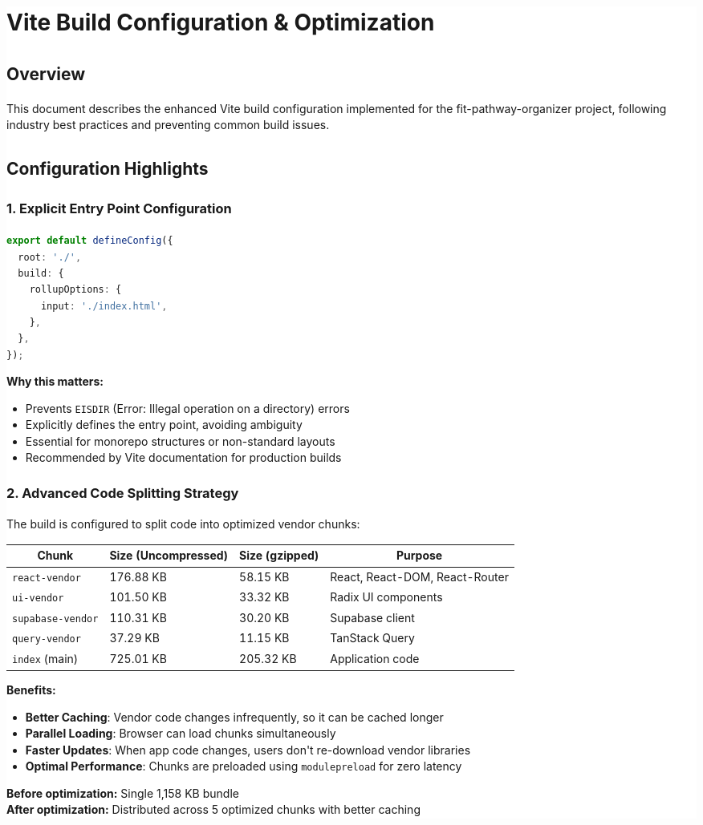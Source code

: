 # Vite Build Configuration & Optimization

## Overview

This document describes the enhanced Vite build configuration implemented for the fit-pathway-organizer project, following industry best practices and preventing common build issues.

## Configuration Highlights

### 1. Explicit Entry Point Configuration

```typescript
export default defineConfig({
  root: './',
  build: {
    rollupOptions: {
      input: './index.html',
    },
  },
});
```

**Why this matters:**
- Prevents `EISDIR` (Error: Illegal operation on a directory) errors
- Explicitly defines the entry point, avoiding ambiguity
- Essential for monorepo structures or non-standard layouts
- Recommended by Vite documentation for production builds

### 2. Advanced Code Splitting Strategy

The build is configured to split code into optimized vendor chunks:

| Chunk | Size (Uncompressed) | Size (gzipped) | Purpose |
|-------|---------------------|----------------|---------|
| `react-vendor` | 176.88 KB | 58.15 KB | React, React-DOM, React-Router |
| `ui-vendor` | 101.50 KB | 33.32 KB | Radix UI components |
| `supabase-vendor` | 110.31 KB | 30.20 KB | Supabase client |
| `query-vendor` | 37.29 KB | 11.15 KB | TanStack Query |
| `index` (main) | 725.01 KB | 205.32 KB | Application code |

**Benefits:**
- **Better Caching**: Vendor code changes infrequently, so it can be cached longer
- **Parallel Loading**: Browser can load chunks simultaneously
- **Faster Updates**: When app code changes, users don't re-download vendor libraries
- **Optimal Performance**: Chunks are preloaded using `modulepreload` for zero latency

**Before optimization:** Single 1,158 KB bundle  
**After optimization:** Distributed across 5 optimized chunks with better caching

